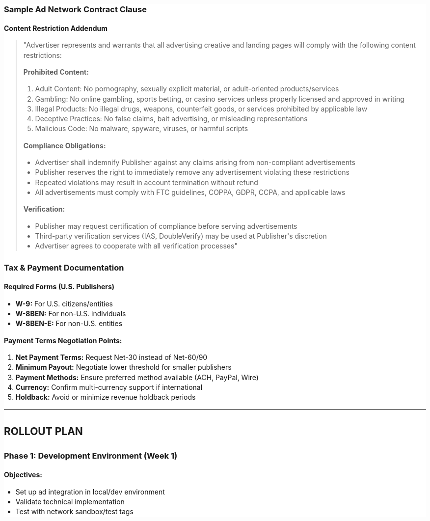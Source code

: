 ### Sample Ad Network Contract Clause

**Content Restriction Addendum**
> "Advertiser represents and warrants that all advertising creative and landing pages will comply with the following content restrictions:
> 
> **Prohibited Content:**
> 1. Adult Content: No pornography, sexually explicit material, or adult-oriented products/services
> 2. Gambling: No online gambling, sports betting, or casino services unless properly licensed and approved in writing
> 3. Illegal Products: No illegal drugs, weapons, counterfeit goods, or services prohibited by applicable law
> 4. Deceptive Practices: No false claims, bait advertising, or misleading representations
> 5. Malicious Code: No malware, spyware, viruses, or harmful scripts
> 
> **Compliance Obligations:**
> - Advertiser shall indemnify Publisher against any claims arising from non-compliant advertisements
> - Publisher reserves the right to immediately remove any advertisement violating these restrictions
> - Repeated violations may result in account termination without refund
> - All advertisements must comply with FTC guidelines, COPPA, GDPR, CCPA, and applicable laws
> 
> **Verification:**
> - Publisher may request certification of compliance before serving advertisements
> - Third-party verification services (IAS, DoubleVerify) may be used at Publisher's discretion
> - Advertiser agrees to cooperate with all verification processes"

### Tax & Payment Documentation

**Required Forms (U.S. Publishers)**
- **W-9:** For U.S. citizens/entities
- **W-8BEN:** For non-U.S. individuals
- **W-8BEN-E:** For non-U.S. entities

**Payment Terms Negotiation Points:**
1. **Net Payment Terms:** Request Net-30 instead of Net-60/90
2. **Minimum Payout:** Negotiate lower threshold for smaller publishers
3. **Payment Methods:** Ensure preferred method available (ACH, PayPal, Wire)
4. **Currency:** Confirm multi-currency support if international
5. **Holdback:** Avoid or minimize revenue holdback periods

---

## ROLLOUT PLAN

### Phase 1: Development Environment (Week 1)

**Objectives:**
- Set up ad integration in local/dev environment
- Validate technical implementation
- Test with network sandbox/test tags
